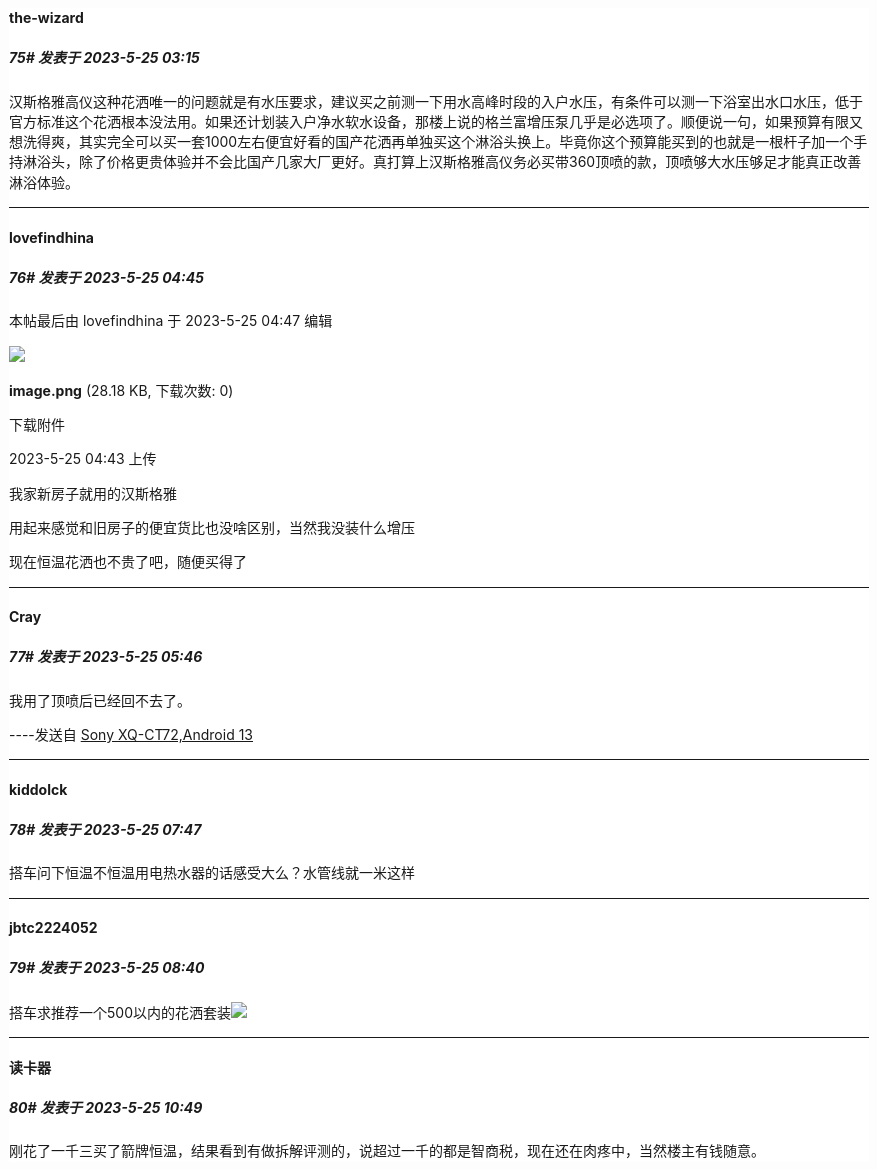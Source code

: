 ####  the-wizard  
##### 75#       发表于 2023-5-25 03:15

汉斯格雅高仪这种花洒唯一的问题就是有水压要求，建议买之前测一下用水高峰时段的入户水压，有条件可以测一下浴室出水口水压，低于官方标准这个花洒根本没法用。如果还计划装入户净水软水设备，那楼上说的格兰富增压泵几乎是必选项了。顺便说一句，如果预算有限又想洗得爽，其实完全可以买一套1000左右便宜好看的国产花洒再单独买这个淋浴头换上。毕竟你这个预算能买到的也就是一根杆子加一个手持淋浴头，除了价格更贵体验并不会比国产几家大厂更好。真打算上汉斯格雅高仪务必买带360顶喷的款，顶喷够大水压够足才能真正改善淋浴体验。


*****

####  lovefindhina  
##### 76#       发表于 2023-5-25 04:45

 本帖最后由 lovefindhina 于 2023-5-25 04:47 编辑 

<img src="https://img.saraba1st.com/forum/202305/25/044321mzbriqgw9lrril3r.png" referrerpolicy="no-referrer">

<strong>image.png</strong> (28.18 KB, 下载次数: 0)

下载附件

2023-5-25 04:43 上传

我家新房子就用的汉斯格雅

用起来感觉和旧房子的便宜货比也没啥区别，当然我没装什么增压

现在恒温花洒也不贵了吧，随便买得了


*****

####  Cray  
##### 77#       发表于 2023-5-25 05:46

我用了顶喷后已经回不去了。

----发送自 [Sony XQ-CT72,Android 13](http://stage1.5j4m.com/?1.37)


*****

####  kiddolck  
##### 78#       发表于 2023-5-25 07:47

搭车问下恒温不恒温用电热水器的话感受大么？水管线就一米这样


*****

####  jbtc2224052  
##### 79#       发表于 2023-5-25 08:40

搭车求推荐一个500以内的花洒套装<img src="https://static.saraba1st.com/image/smiley/face2017/074.png" referrerpolicy="no-referrer">


*****

####  读卡器  
##### 80#       发表于 2023-5-25 10:49

刚花了一千三买了箭牌恒温，结果看到有做拆解评测的，说超过一千的都是智商税，现在还在肉疼中，当然楼主有钱随意。

